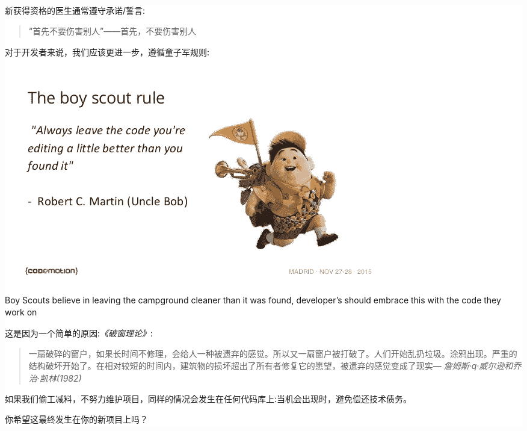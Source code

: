 新获得资格的医生通常遵守承诺/誓言:

> “首先不要伤害别人”——首先，不要伤害别人

对于开发者来说，我们应该更进一步，遵循童子军规则:

![](img/97ef907887a4a285412f51cdaf9b7592.png)

Boy Scouts believe in leaving the campground cleaner than it was found, developer’s should embrace this with the code they work on

这是因为一个简单的原因:*《破窗理论》*:

> 一扇破碎的窗户，如果长时间不修理，会给人一种被遗弃的感觉。所以又一扇窗户被打破了。人们开始乱扔垃圾。涂鸦出现。严重的结构破坏开始了。在相对较短的时间内，建筑物的损坏超出了所有者修复它的愿望，被遗弃的感觉变成了现实— *詹姆斯·q·威尔逊和乔治·凯林(1982)*

如果我们偷工减料，不努力维护项目，同样的情况会发生在任何代码库上:当机会出现时，避免偿还技术债务。

你希望这最终发生在你的新项目上吗？
